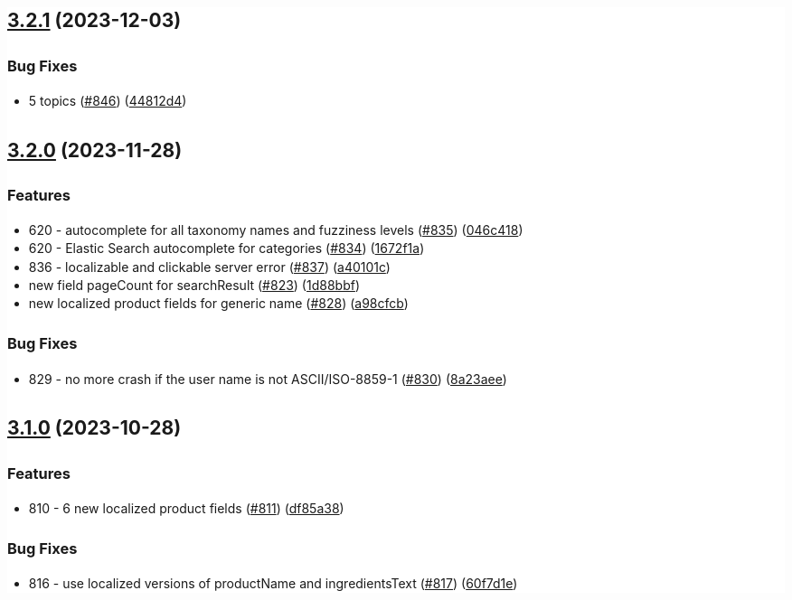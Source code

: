 ## [3.2.1](https://github.com/openfoodfacts/openfoodfacts-dart/compare/v3.2.0...v3.2.1) (2023-12-03)


### Bug Fixes

* 5 topics ([#846](https://github.com/openfoodfacts/openfoodfacts-dart/issues/846)) ([44812d4](https://github.com/openfoodfacts/openfoodfacts-dart/commit/44812d485cca0bc989e8e7dd8bf1c432a1e91c3e))

## [3.2.0](https://github.com/openfoodfacts/openfoodfacts-dart/compare/v3.1.0...v3.2.0) (2023-11-28)


### Features

* 620 - autocomplete for all taxonomy names and fuzziness levels ([#835](https://github.com/openfoodfacts/openfoodfacts-dart/issues/835)) ([046c418](https://github.com/openfoodfacts/openfoodfacts-dart/commit/046c4189a116fdd20b2e2100def665f07094a786))
* 620 - Elastic Search autocomplete for categories ([#834](https://github.com/openfoodfacts/openfoodfacts-dart/issues/834)) ([1672f1a](https://github.com/openfoodfacts/openfoodfacts-dart/commit/1672f1a01fc8055866ee30b1594940fda589d10b))
* 836 - localizable and clickable server error ([#837](https://github.com/openfoodfacts/openfoodfacts-dart/issues/837)) ([a40101c](https://github.com/openfoodfacts/openfoodfacts-dart/commit/a40101c2b0c0b8aefe2f761bf4718be31022c84b))
* new field pageCount for searchResult ([#823](https://github.com/openfoodfacts/openfoodfacts-dart/issues/823)) ([1d88bbf](https://github.com/openfoodfacts/openfoodfacts-dart/commit/1d88bbfac3411bfe150745034a4e28067628ac0f))
* new localized product fields for generic name ([#828](https://github.com/openfoodfacts/openfoodfacts-dart/issues/828)) ([a98cfcb](https://github.com/openfoodfacts/openfoodfacts-dart/commit/a98cfcb3d1e127b5a57d6a7e70db163906ac2661))


### Bug Fixes

* 829 - no more crash if the user name is not ASCII/ISO-8859-1 ([#830](https://github.com/openfoodfacts/openfoodfacts-dart/issues/830)) ([8a23aee](https://github.com/openfoodfacts/openfoodfacts-dart/commit/8a23aeef41307fd85d5f119da0fd60470b6d39db))

## [3.1.0](https://github.com/openfoodfacts/openfoodfacts-dart/compare/v3.0.0...v3.1.0) (2023-10-28)


### Features

* 810 - 6 new localized product fields ([#811](https://github.com/openfoodfacts/openfoodfacts-dart/issues/811)) ([df85a38](https://github.com/openfoodfacts/openfoodfacts-dart/commit/df85a38fac6bf9a7fac047d227a05af09d91ebff))


### Bug Fixes

* 816 - use localized versions of productName and ingredientsText ([#817](https://github.com/openfoodfacts/openfoodfacts-dart/issues/817)) ([60f7d1e](https://github.com/openfoodfacts/openfoodfacts-dart/commit/60f7d1eb9679e226ec1f56e53ba6d4966bfa93f4))
